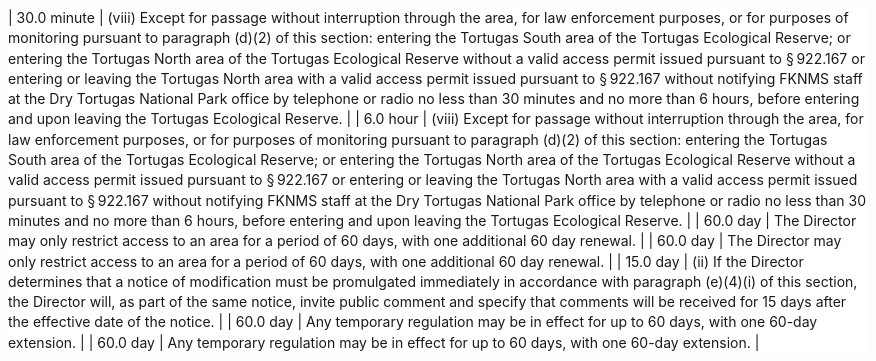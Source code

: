 | 30.0 minute | (viii) Except for passage without interruption through the area, for law enforcement purposes, or for purposes of monitoring pursuant to paragraph (d)(2) of this section: entering the Tortugas South area of the Tortugas Ecological Reserve; or entering the Tortugas North area of the Tortugas Ecological Reserve without a valid access permit issued pursuant to &#167;&#8201;922.167 or entering or leaving the Tortugas North area with a valid access permit issued pursuant to &#167;&#8201;922.167 without notifying FKNMS staff at the Dry Tortugas National Park office by telephone or radio no less than 30 minutes and no more than 6 hours, before entering and upon leaving the Tortugas Ecological Reserve.                                                                                                                         |
| 6.0 hour    | (viii) Except for passage without interruption through the area, for law enforcement purposes, or for purposes of monitoring pursuant to paragraph (d)(2) of this section: entering the Tortugas South area of the Tortugas Ecological Reserve; or entering the Tortugas North area of the Tortugas Ecological Reserve without a valid access permit issued pursuant to &#167;&#8201;922.167 or entering or leaving the Tortugas North area with a valid access permit issued pursuant to &#167;&#8201;922.167 without notifying FKNMS staff at the Dry Tortugas National Park office by telephone or radio no less than 30 minutes and no more than 6 hours, before entering and upon leaving the Tortugas Ecological Reserve.                                                                                                                         |
| 60.0 day    | The Director may only restrict access to an area for a period of 60 days, with one additional 60 day renewal.                                                                                                                                                                                                                                                                                                                                                                                                                                                                                                                                                                                                                                                                                                                                           |
| 60.0 day    | The Director may only restrict access to an area for a period of 60 days, with one additional 60 day renewal.                                                                                                                                                                                                                                                                                                                                                                                                                                                                                                                                                                                                                                                                                                                                           |
| 15.0 day    | (ii) If the Director determines that a notice of modification must be promulgated immediately in accordance with paragraph (e)(4)(i) of this section, the Director will, as part of the same notice, invite public comment and specify that comments will be received for 15 days after the effective date of the notice.                                                                                                                                                                                                                                                                                                                                                                                                                                                                                                                               |
| 60.0 day    | Any temporary regulation may be in effect for up to 60 days, with one 60-day extension.                                                                                                                                                                                                                                                                                                                                                                                                                                                                                                                                                                                                                                                                                                                                                                 |
| 60.0 day    | Any temporary regulation may be in effect for up to 60 days, with one 60-day extension.                                                                                                                                                                                                                                                                                                                                                                                                                                                                                                                                                                                                                                                                                                                                                                 |
